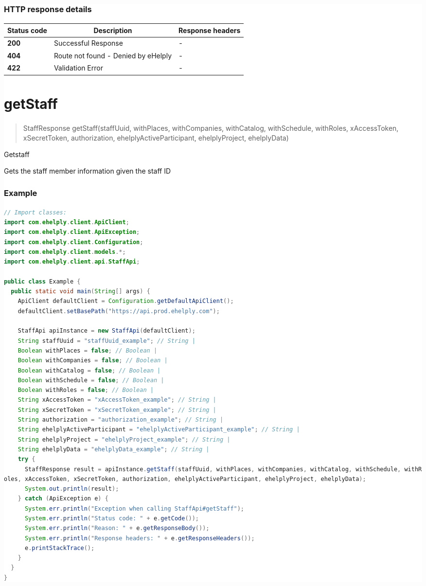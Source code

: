 ### HTTP response details
| Status code | Description | Response headers |
|-------------|-------------|------------------|
| **200** | Successful Response |  -  |
| **404** | Route not found - Denied by eHelply |  -  |
| **422** | Validation Error |  -  |

<a name="getStaff"></a>
# **getStaff**
> StaffResponse getStaff(staffUuid, withPlaces, withCompanies, withCatalog, withSchedule, withRoles, xAccessToken, xSecretToken, authorization, ehelplyActiveParticipant, ehelplyProject, ehelplyData)

Getstaff

Gets the staff member information given the staff ID

### Example
```java
// Import classes:
import com.ehelply.client.ApiClient;
import com.ehelply.client.ApiException;
import com.ehelply.client.Configuration;
import com.ehelply.client.models.*;
import com.ehelply.client.api.StaffApi;

public class Example {
  public static void main(String[] args) {
    ApiClient defaultClient = Configuration.getDefaultApiClient();
    defaultClient.setBasePath("https://api.prod.ehelply.com");

    StaffApi apiInstance = new StaffApi(defaultClient);
    String staffUuid = "staffUuid_example"; // String | 
    Boolean withPlaces = false; // Boolean | 
    Boolean withCompanies = false; // Boolean | 
    Boolean withCatalog = false; // Boolean | 
    Boolean withSchedule = false; // Boolean | 
    Boolean withRoles = false; // Boolean | 
    String xAccessToken = "xAccessToken_example"; // String | 
    String xSecretToken = "xSecretToken_example"; // String | 
    String authorization = "authorization_example"; // String | 
    String ehelplyActiveParticipant = "ehelplyActiveParticipant_example"; // String | 
    String ehelplyProject = "ehelplyProject_example"; // String | 
    String ehelplyData = "ehelplyData_example"; // String | 
    try {
      StaffResponse result = apiInstance.getStaff(staffUuid, withPlaces, withCompanies, withCatalog, withSchedule, withRoles, xAccessToken, xSecretToken, authorization, ehelplyActiveParticipant, ehelplyProject, ehelplyData);
      System.out.println(result);
    } catch (ApiException e) {
      System.err.println("Exception when calling StaffApi#getStaff");
      System.err.println("Status code: " + e.getCode());
      System.err.println("Reason: " + e.getResponseBody());
      System.err.println("Response headers: " + e.getResponseHeaders());
      e.printStackTrace();
    }
  }
}
```
